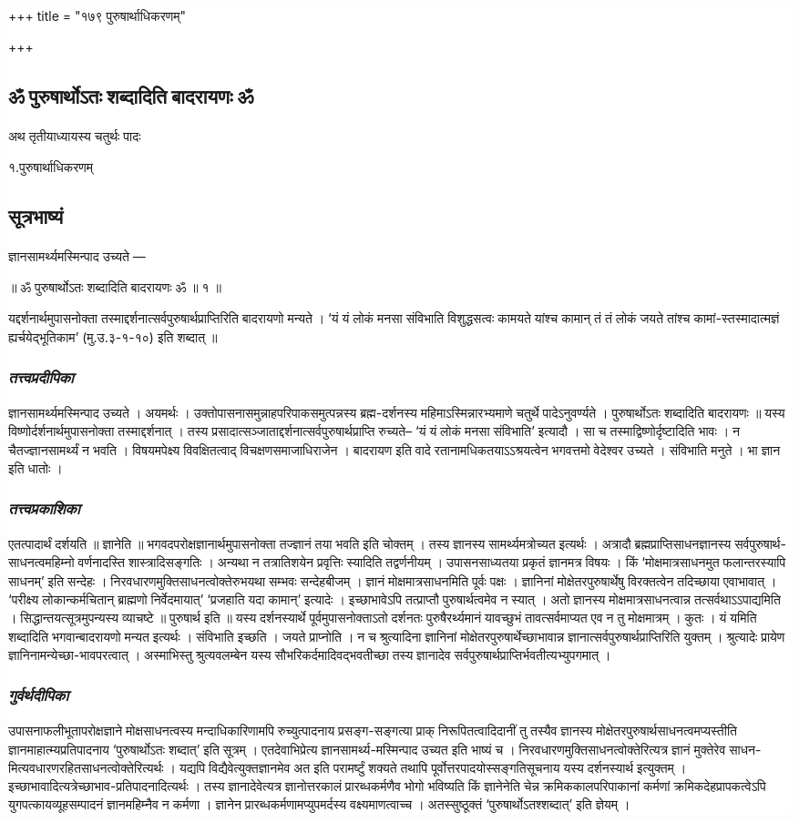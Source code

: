 +++
title = "१७९ पुरुषार्थाधिकरणम्"

+++


## ॐ पुरुषार्थोऽतः शब्दादिति बादरायणः ॐ

अथ तृतीयाध्यायस्य चतुर्थः पादः

१.पुरुषार्थाधिकरणम्

## **सूत्रभाष्यं**

ज्ञानसामर्थ्यमस्मिन्पाद उच्यते —

॥ ॐ पुरुषार्थोऽतः शब्दादिति बादरायणः ॐ ॥ १ ॥

यद्दर्शनार्थमुपासनोक्ता तस्माद्दर्शनात्सर्वपुरुषार्थप्राप्तिरिति बादरायणो मन्यते । ‘यं यं लोकं मनसा संविभाति विशुद्धसत्वः कामयते यांश्च कामान् तं तं लोकं जयते तांश्च कामां-स्तस्मादात्मज्ञं ह्यर्चयेद्भूतिकाम’ (मु.उ.३-१-१०) इति शब्दात् ॥

### ***तत्त्वप्रदीपिका***

ज्ञानसामर्थ्यमस्मिन्पाद उच्यते । अयमर्थः । उक्तोपासनासमुन्नाहपरिपाकसमुत्पन्नस्य ब्रह्म-दर्शनस्य महिमाऽस्मिन्नारभ्यमाणे चतुर्थे पादेऽनुवर्ण्यते । पुरुषार्थोऽतः शब्दादिति बादरायणः ॥ यस्य विष्णोर्दर्शनार्थमुपासनोक्ता तस्माद्दर्शनात् । तस्य प्रसादात्सञ्जाताद्दर्शनात्सर्वपुरुषार्थप्राप्ति रुच्यते– ‘यं यं लोकं मनसा संविभाति’ इत्यादौ । सा च तस्माद्विष्णोर्दृष्टादिति भावः । न चैतज्ज्ञानसामर्थ्यं न भवति । विषयमपेक्ष्य विवक्षितत्वाद् विचक्षणसमाजाधिराजेन । बादरायण इति वादे रतानामधिकतयाऽऽश्रयत्वेन भगवत्तमो वेदेश्वर उच्यते । संविभाति मनुते । भा ज्ञान इति धातोः ।

### ***तत्त्वप्रकाशिका***

एतत्पादार्थं दर्शयति ॥ ज्ञानेति ॥ भगवदपरोक्षज्ञानार्थमुपासनोक्ता तज्ज्ञानं तया भवति इति चोक्तम् । तस्य ज्ञानस्य सामर्थ्यमत्रोच्यत इत्यर्थः । अत्रादौ ब्रह्मप्राप्तिसाधनज्ञानस्य सर्वपुरुषार्थ-साधनत्वमहिम्नो वर्णनादस्ति शास्त्रादिसङ्गतिः । अन्यथा न तत्रातिशयेन प्रवृत्तिः स्यादिति तद्वर्णनीयम् । उपासनसाध्यतया प्रकृतं ज्ञानमत्र विषयः । किं ‘मोक्षमात्रसाधनमुत फलान्तरस्यापि साधनम्’ इति सन्देहः । निरवधारणमुक्तिसाधनत्वोक्तेरुभयथा सम्भवः सन्देहबीजम् । ज्ञानं मोक्षमात्रसाधनमिति पूर्वः पक्षः । ज्ञानिनां मोक्षेतरपुरुषार्थेषु विरक्तत्वेन तदिच्छाया एवाभावात् । ‘परीक्ष्य लोकान्कर्मचितान् ब्राह्मणो निर्वेदमायात्’ ‘प्रजहाति यदा कामान्’ इत्यादेः । इच्छाभावेऽपि तत्प्राप्तौ पुरुषार्थत्वमेव न स्यात् । अतो ज्ञानस्य मोक्षमात्रसाधनत्वान्न तत्सर्वथाऽऽपाद्यमिति । सिद्धान्तयत्सूत्रमुपन्यस्य व्याचष्टे ॥ पुरुषार्थ इति ॥ यस्य दर्शनस्यार्थे पूर्वमुपासनोक्ताऽतो दर्शनतः पुरुषैरर्थ्यमानं यावच्छुभं तावत्सर्वमाप्यत एव न तु मोक्षमात्रम् । कुतः । यं यमिति शब्दादिति भगवान्बादरायणो मन्यत इत्यर्थः । संविभाति इच्छति । जयते प्राप्नोति । न च श्रुत्यादिना ज्ञानिनां मोक्षेतरपुरुषार्थेच्छाभावान्न ज्ञानात्सर्वपुरुषार्थप्राप्तिरिति युक्तम् । श्रुत्यादेः प्रायेण ज्ञानिनामन्येच्छा-भावपरत्वात् । अस्माभिस्तु श्रुत्यवलम्बेन यस्य सौभरिकर्दमादिवद्भवतीच्छा तस्य ज्ञानादेव सर्वपुरुषार्थप्राप्तिर्भवतीत्यभ्युपगमात् ।

### ***गुर्वर्थदीपिका***

उपासनाफलीभूतापरोक्षज्ञाने मोक्षसाधनत्वस्य मन्दाधिकारिणामपि रुच्युत्पादनाय प्रसङ्ग-सङ्गत्या प्राक् निरूपितत्वादिदानीं तु तस्यैव ज्ञानस्य मोक्षेतरपुरुषार्थसाधनत्वमप्यस्तीति ज्ञानमाहात्म्यप्रतिपादनाय ‘पुरुषार्थोऽतः शब्दात्’ इति सूत्रम् । एतदेवाभिप्रेत्य ज्ञानसामर्थ्य-मस्मिन्पाद उच्यत इति भाष्यं च । निरवधारणमुक्तिसाधनत्वोक्तेरित्यत्र ज्ञानं मुक्तेरेव साधन-मित्यवधारणरहितसाधनत्वोक्तेरित्यर्थः । यद्यपि विद्यैवेत्युक्तज्ञानमेव अत इति परामर्ष्टुं शक्यते तथापि पूर्वोत्तरपादयोस्सङ्गतिसूचनाय यस्य दर्शनस्यार्थ इत्युक्तम् । इच्छाभावादित्यत्रेच्छाभाव-प्रतिपादनादित्यर्थः । तस्य ज्ञानादेवेत्यत्र ज्ञानोत्तरकालं प्रारब्धकर्मणैव भोगो भविष्यति किं ज्ञानेनेति चेन्न क्रमिककालपरिपाकानां कर्मणां क्रमिकदेहप्रापकत्वेऽपि युगपत्कायव्यूहसम्पादनं ज्ञानमहिम्नैव न कर्मणा । ज्ञानेन प्रारब्धकर्मणामप्युपमर्दस्य वक्ष्यमाणत्वाच्च । अतस्सुष्ठूक्तं ‘पुरुषार्थोऽतश्शब्दात्’ इति ज्ञेयम् ।
